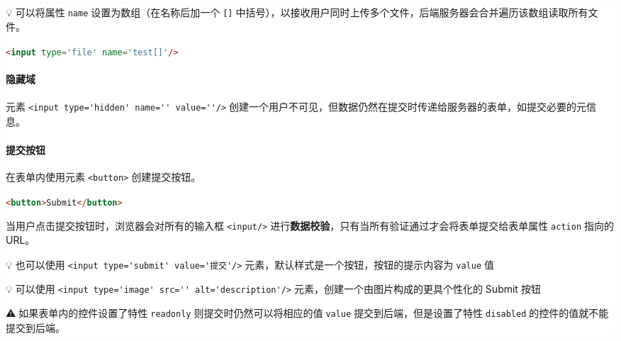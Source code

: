:bulb: 可以将属性 `name` 设置为数组（在名称后加一个 `[]` 中括号），以接收用户同时上传多个文件，后端服务器会合并遍历该数组读取所有文件。

```html
<input type='file' name='test[]'/>
```

#### 隐藏域
元素 `<input type='hidden' name='' value=''/>` 创建一个用户不可见，但数据仍然在提交时传递给服务器的表单，如提交必要的元信息。

#### 提交按钮
在表单内使用元素 `<button>` 创建提交按钮。

```html
<button>Submit</button>
```

当用户点击提交按钮时，浏览器会对所有的输入框 `<input/>` 进行**数据校验**，只有当所有验证通过才会将表单提交给表单属性 `action` 指向的 URL。

:bulb: 也可以使用 `<input type='submit' value='提交'/>` 元素，默认样式是一个按钮，按钮的提示内容为 `value` 值

:bulb: 可以使用 `<input type='image' src='' alt='description'/>` 元素，创建一个由图片构成的更具个性化的 Submit 按钮

:warning: 如果表单内的控件设置了特性 `readonly` 则提交时仍然可以将相应的值 `value` 提交到后端，但是设置了特性 `disabled` 的控件的值就不能提交到后端。